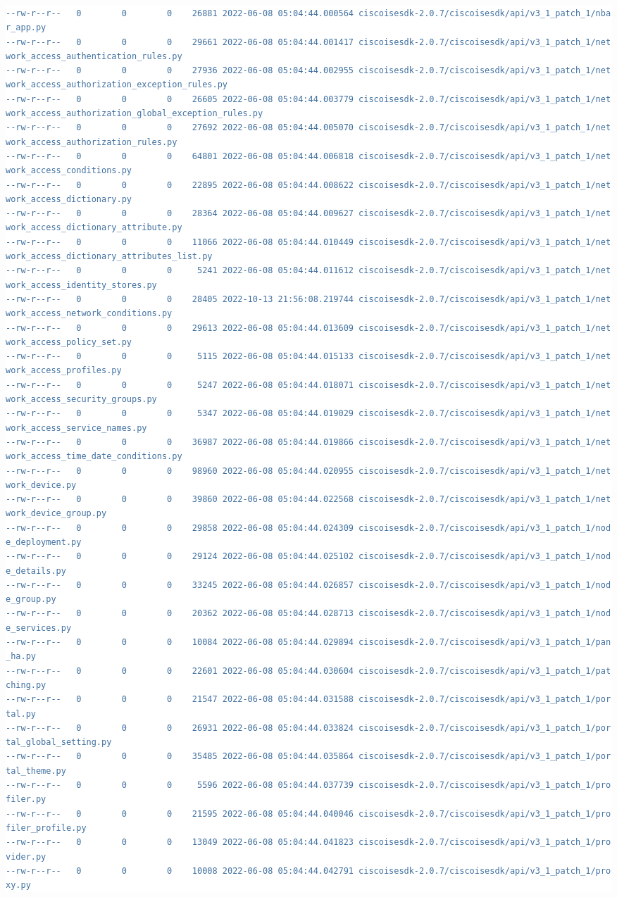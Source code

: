 ```diff
--rw-r--r--   0        0        0    26881 2022-06-08 05:04:44.000564 ciscoisesdk-2.0.7/ciscoisesdk/api/v3_1_patch_1/nbar_app.py
--rw-r--r--   0        0        0    29661 2022-06-08 05:04:44.001417 ciscoisesdk-2.0.7/ciscoisesdk/api/v3_1_patch_1/network_access_authentication_rules.py
--rw-r--r--   0        0        0    27936 2022-06-08 05:04:44.002955 ciscoisesdk-2.0.7/ciscoisesdk/api/v3_1_patch_1/network_access_authorization_exception_rules.py
--rw-r--r--   0        0        0    26605 2022-06-08 05:04:44.003779 ciscoisesdk-2.0.7/ciscoisesdk/api/v3_1_patch_1/network_access_authorization_global_exception_rules.py
--rw-r--r--   0        0        0    27692 2022-06-08 05:04:44.005070 ciscoisesdk-2.0.7/ciscoisesdk/api/v3_1_patch_1/network_access_authorization_rules.py
--rw-r--r--   0        0        0    64801 2022-06-08 05:04:44.006818 ciscoisesdk-2.0.7/ciscoisesdk/api/v3_1_patch_1/network_access_conditions.py
--rw-r--r--   0        0        0    22895 2022-06-08 05:04:44.008622 ciscoisesdk-2.0.7/ciscoisesdk/api/v3_1_patch_1/network_access_dictionary.py
--rw-r--r--   0        0        0    28364 2022-06-08 05:04:44.009627 ciscoisesdk-2.0.7/ciscoisesdk/api/v3_1_patch_1/network_access_dictionary_attribute.py
--rw-r--r--   0        0        0    11066 2022-06-08 05:04:44.010449 ciscoisesdk-2.0.7/ciscoisesdk/api/v3_1_patch_1/network_access_dictionary_attributes_list.py
--rw-r--r--   0        0        0     5241 2022-06-08 05:04:44.011612 ciscoisesdk-2.0.7/ciscoisesdk/api/v3_1_patch_1/network_access_identity_stores.py
--rw-r--r--   0        0        0    28405 2022-10-13 21:56:08.219744 ciscoisesdk-2.0.7/ciscoisesdk/api/v3_1_patch_1/network_access_network_conditions.py
--rw-r--r--   0        0        0    29613 2022-06-08 05:04:44.013609 ciscoisesdk-2.0.7/ciscoisesdk/api/v3_1_patch_1/network_access_policy_set.py
--rw-r--r--   0        0        0     5115 2022-06-08 05:04:44.015133 ciscoisesdk-2.0.7/ciscoisesdk/api/v3_1_patch_1/network_access_profiles.py
--rw-r--r--   0        0        0     5247 2022-06-08 05:04:44.018071 ciscoisesdk-2.0.7/ciscoisesdk/api/v3_1_patch_1/network_access_security_groups.py
--rw-r--r--   0        0        0     5347 2022-06-08 05:04:44.019029 ciscoisesdk-2.0.7/ciscoisesdk/api/v3_1_patch_1/network_access_service_names.py
--rw-r--r--   0        0        0    36987 2022-06-08 05:04:44.019866 ciscoisesdk-2.0.7/ciscoisesdk/api/v3_1_patch_1/network_access_time_date_conditions.py
--rw-r--r--   0        0        0    98960 2022-06-08 05:04:44.020955 ciscoisesdk-2.0.7/ciscoisesdk/api/v3_1_patch_1/network_device.py
--rw-r--r--   0        0        0    39860 2022-06-08 05:04:44.022568 ciscoisesdk-2.0.7/ciscoisesdk/api/v3_1_patch_1/network_device_group.py
--rw-r--r--   0        0        0    29858 2022-06-08 05:04:44.024309 ciscoisesdk-2.0.7/ciscoisesdk/api/v3_1_patch_1/node_deployment.py
--rw-r--r--   0        0        0    29124 2022-06-08 05:04:44.025102 ciscoisesdk-2.0.7/ciscoisesdk/api/v3_1_patch_1/node_details.py
--rw-r--r--   0        0        0    33245 2022-06-08 05:04:44.026857 ciscoisesdk-2.0.7/ciscoisesdk/api/v3_1_patch_1/node_group.py
--rw-r--r--   0        0        0    20362 2022-06-08 05:04:44.028713 ciscoisesdk-2.0.7/ciscoisesdk/api/v3_1_patch_1/node_services.py
--rw-r--r--   0        0        0    10084 2022-06-08 05:04:44.029894 ciscoisesdk-2.0.7/ciscoisesdk/api/v3_1_patch_1/pan_ha.py
--rw-r--r--   0        0        0    22601 2022-06-08 05:04:44.030604 ciscoisesdk-2.0.7/ciscoisesdk/api/v3_1_patch_1/patching.py
--rw-r--r--   0        0        0    21547 2022-06-08 05:04:44.031588 ciscoisesdk-2.0.7/ciscoisesdk/api/v3_1_patch_1/portal.py
--rw-r--r--   0        0        0    26931 2022-06-08 05:04:44.033824 ciscoisesdk-2.0.7/ciscoisesdk/api/v3_1_patch_1/portal_global_setting.py
--rw-r--r--   0        0        0    35485 2022-06-08 05:04:44.035864 ciscoisesdk-2.0.7/ciscoisesdk/api/v3_1_patch_1/portal_theme.py
--rw-r--r--   0        0        0     5596 2022-06-08 05:04:44.037739 ciscoisesdk-2.0.7/ciscoisesdk/api/v3_1_patch_1/profiler.py
--rw-r--r--   0        0        0    21595 2022-06-08 05:04:44.040046 ciscoisesdk-2.0.7/ciscoisesdk/api/v3_1_patch_1/profiler_profile.py
--rw-r--r--   0        0        0    13049 2022-06-08 05:04:44.041823 ciscoisesdk-2.0.7/ciscoisesdk/api/v3_1_patch_1/provider.py
--rw-r--r--   0        0        0    10008 2022-06-08 05:04:44.042791 ciscoisesdk-2.0.7/ciscoisesdk/api/v3_1_patch_1/proxy.py
```
